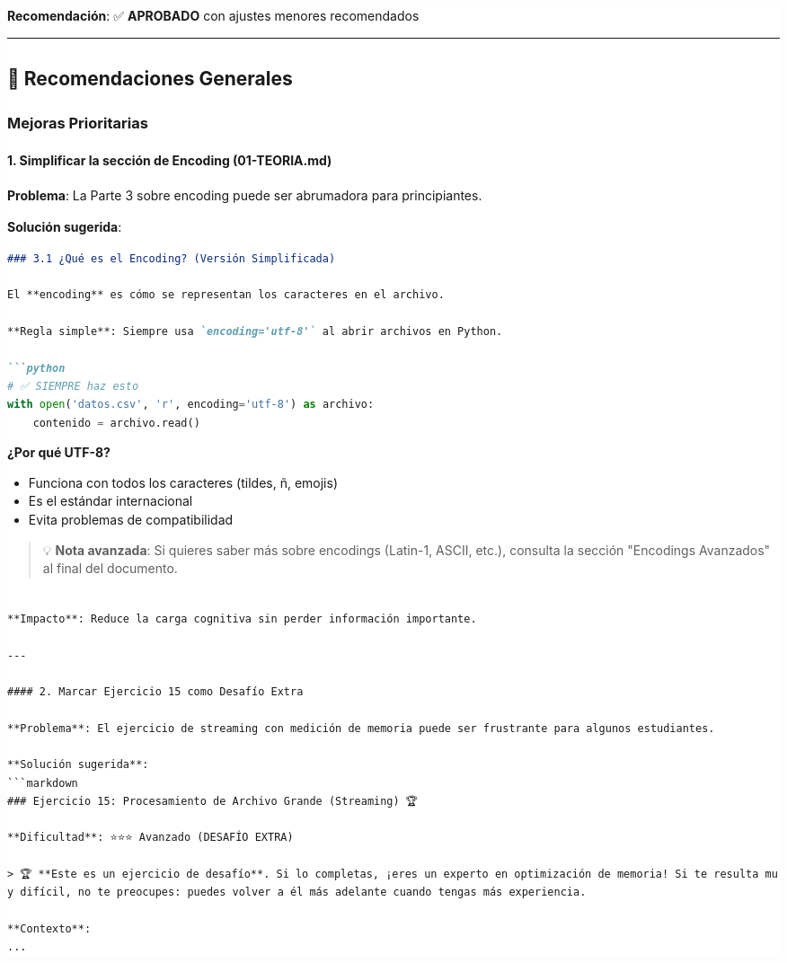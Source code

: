 **Recomendación**: ✅ **APROBADO** con ajustes menores recomendados

---

## 🎯 Recomendaciones Generales

### Mejoras Prioritarias

#### 1. Simplificar la sección de Encoding (01-TEORIA.md)

**Problema**: La Parte 3 sobre encoding puede ser abrumadora para principiantes.

**Solución sugerida**:
```markdown
### 3.1 ¿Qué es el Encoding? (Versión Simplificada)

El **encoding** es cómo se representan los caracteres en el archivo.

**Regla simple**: Siempre usa `encoding='utf-8'` al abrir archivos en Python.

```python
# ✅ SIEMPRE haz esto
with open('datos.csv', 'r', encoding='utf-8') as archivo:
    contenido = archivo.read()
```

**¿Por qué UTF-8?**
- Funciona con todos los caracteres (tildes, ñ, emojis)
- Es el estándar internacional
- Evita problemas de compatibilidad

> 💡 **Nota avanzada**: Si quieres saber más sobre encodings (Latin-1, ASCII, etc.), consulta la sección "Encodings Avanzados" al final del documento.
```

**Impacto**: Reduce la carga cognitiva sin perder información importante.

---

#### 2. Marcar Ejercicio 15 como Desafío Extra

**Problema**: El ejercicio de streaming con medición de memoria puede ser frustrante para algunos estudiantes.

**Solución sugerida**:
```markdown
### Ejercicio 15: Procesamiento de Archivo Grande (Streaming) 🏆

**Dificultad**: ⭐⭐⭐ Avanzado (DESAFÍO EXTRA)

> 🏆 **Este es un ejercicio de desafío**. Si lo completas, ¡eres un experto en optimización de memoria! Si te resulta muy difícil, no te preocupes: puedes volver a él más adelante cuando tengas más experiencia.

**Contexto**:
...
```
